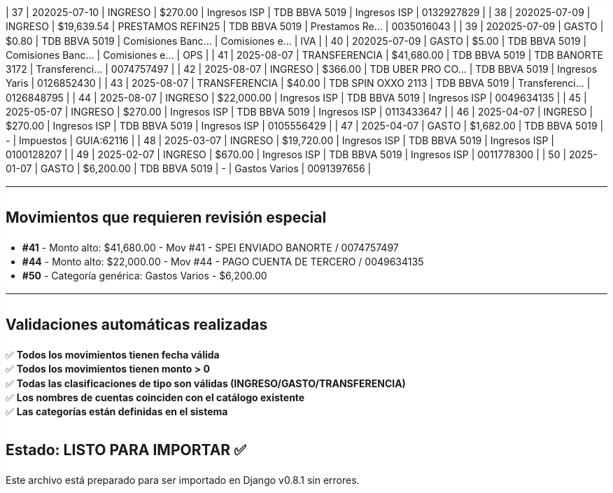 | 37 | 202025-07-10 | INGRESO | $270.00 | Ingresos ISP | TDB BBVA 5019 | Ingresos ISP | 0132927829 |
| 38 | 202025-07-09 | INGRESO | $19,639.54 | PRESTAMOS REFIN25 | TDB BBVA 5019 | Prestamos Re... | 0035016043 |
| 39 | 202025-07-09 | GASTO | $0.80 | TDB BBVA 5019 | Comisiones Banc... | Comisiones e... | IVA |
| 40 | 202025-07-09 | GASTO | $5.00 | TDB BBVA 5019 | Comisiones Banc... | Comisiones e... | OPS |
| 41 | 2025-08-07 | TRANSFERENCIA | $41,680.00 | TDB BBVA 5019 | TDB BANORTE 3172 | Transferenci... | 0074757497 |
| 42 | 2025-08-07 | INGRESO | $366.00 | TDB UBER PRO CO... | TDB BBVA 5019 | Ingresos Yaris | 0126852430 |
| 43 | 2025-08-07 | TRANSFERENCIA | $40.00 | TDB SPIN OXXO 2113 | TDB BBVA 5019 | Transferenci... | 0126848795 |
| 44 | 2025-08-07 | INGRESO | $22,000.00 | Ingresos ISP | TDB BBVA 5019 | Ingresos ISP | 0049634135 |
| 45 | 2025-05-07 | INGRESO | $270.00 | Ingresos ISP | TDB BBVA 5019 | Ingresos ISP | 0113433647 |
| 46 | 2025-04-07 | INGRESO | $270.00 | Ingresos ISP | TDB BBVA 5019 | Ingresos ISP | 0105556429 |
| 47 | 2025-04-07 | GASTO | $1,682.00 | TDB BBVA 5019 | - | Impuestos | GUIA:62116 |
| 48 | 2025-03-07 | INGRESO | $19,720.00 | Ingresos ISP | TDB BBVA 5019 | Ingresos ISP | 0100128207 |
| 49 | 2025-02-07 | INGRESO | $670.00 | Ingresos ISP | TDB BBVA 5019 | Ingresos ISP | 0011778300 |
| 50 | 2025-01-07 | GASTO | $6,200.00 | TDB BBVA 5019 | - | Gastos Varios | 0091397656 |

---

## Movimientos que requieren revisión especial

- **#41** - Monto alto: $41,680.00 - Mov #41 - SPEI ENVIADO BANORTE      / 0074757497  
- **#44** - Monto alto: $22,000.00 - Mov #44 - PAGO CUENTA DE TERCERO    /  0049634135 
- **#50** - Categoría genérica: Gastos Varios - $6,200.00


---

## Validaciones automáticas realizadas

✅ **Todos los movimientos tienen fecha válida**  
✅ **Todos los movimientos tienen monto > 0**  
✅ **Todas las clasificaciones de tipo son válidas (INGRESO/GASTO/TRANSFERENCIA)**  
✅ **Los nombres de cuentas coinciden con el catálogo existente**  
✅ **Las categorías están definidas en el sistema**  

## Estado: LISTO PARA IMPORTAR ✅

Este archivo está preparado para ser importado en Django v0.8.1 sin errores.
